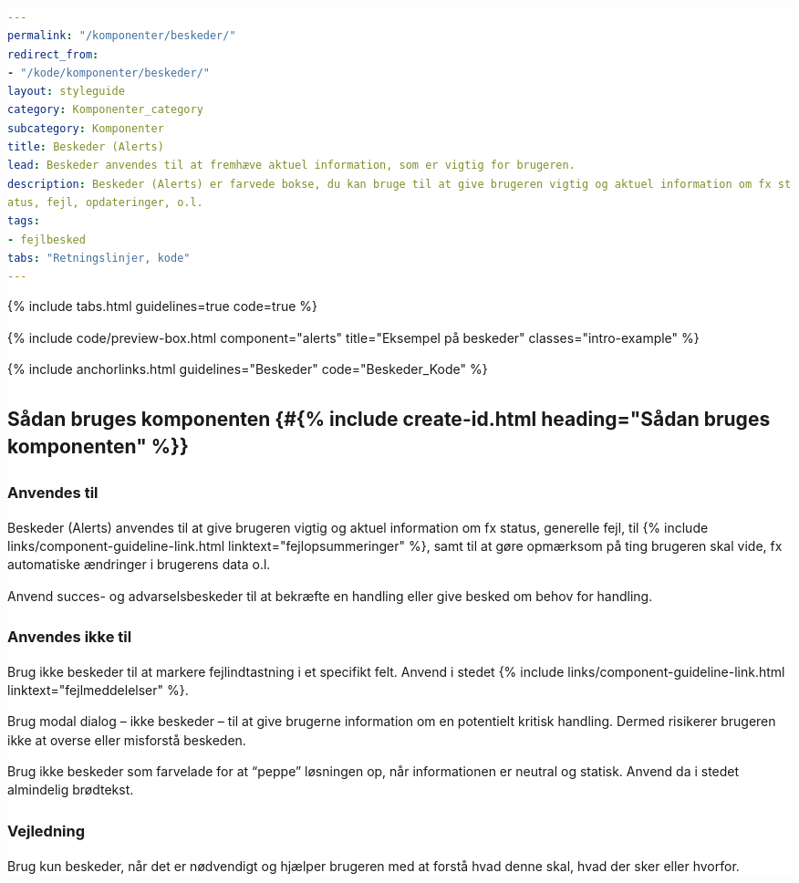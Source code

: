 ```yaml
---
permalink: "/komponenter/beskeder/"
redirect_from:
- "/kode/komponenter/beskeder/"
layout: styleguide
category: Komponenter_category
subcategory: Komponenter
title: Beskeder (Alerts)
lead: Beskeder anvendes til at fremhæve aktuel information, som er vigtig for brugeren.
description: Beskeder (Alerts) er farvede bokse, du kan bruge til at give brugeren vigtig og aktuel information om fx status, fejl, opdateringer, o.l.
tags:
- fejlbesked
tabs: "Retningslinjer, kode"
---
```


{% include tabs.html guidelines=true code=true %}

{% include code/preview-box.html component="alerts" title="Eksempel på beskeder" classes="intro-example" %}

{% include anchorlinks.html guidelines="Beskeder" code="Beskeder_Kode" %}



## Sådan bruges komponenten {#{% include create-id.html heading="Sådan bruges komponenten" %}}

### Anvendes til

Beskeder (Alerts) anvendes til at give brugeren vigtig og aktuel information om fx status, generelle fejl, til {% include links/component-guideline-link.html linktext="fejlopsummeringer" %}, samt til at gøre opmærksom på ting brugeren skal vide, fx automatiske ændringer i brugerens data o.l.

Anvend succes- og advarselsbeskeder til at bekræfte en handling eller give besked om behov for handling.

### Anvendes ikke til

Brug ikke beskeder til at markere fejlindtastning i et specifikt felt. Anvend i stedet {% include links/component-guideline-link.html linktext="fejlmeddelelser" %}.

Brug modal dialog – ikke beskeder – til at give brugerne information om en potentielt kritisk handling. Dermed risikerer brugeren ikke at overse eller misforstå beskeden.

Brug ikke beskeder som farvelade for at “peppe” løsningen op, når informationen er neutral og statisk. Anvend da i stedet almindelig brødtekst.

### Vejledning

Brug kun beskeder, når det er nødvendigt og hjælper brugeren med at forstå hvad denne skal, hvad der sker eller hvorfor. 
